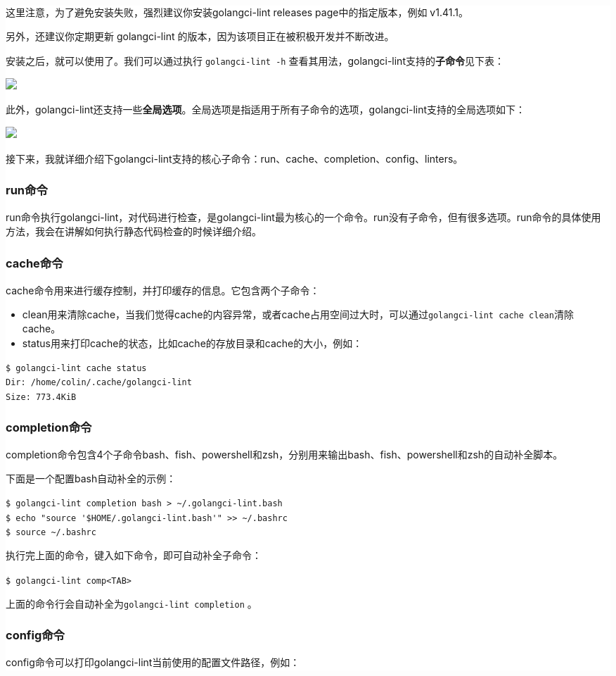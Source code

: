 这里注意，为了避免安装失败，强烈建议你安装golangci-lint releases page中的指定版本，例如 v1.41.1。

另外，还建议你定期更新 golangci-lint 的版本，因为该项目正在被积极开发并不断改进。

安装之后，就可以使用了。我们可以通过执行 `golangci-lint -h` 查看其用法，golangci-lint支持的**子命令**见下表：

![](assets/8e892d57048b40e581759222a7532dac.jpg)

此外，golangci-lint还支持一些**全局选项**。全局选项是指适用于所有子命令的选项，golangci-lint支持的全局选项如下：

![](assets/0d8813a2912a4a3ab7f20298d670fd46.jpg)

接下来，我就详细介绍下golangci-lint支持的核心子命令：run、cache、completion、config、linters。

### run命令

run命令执行golangci-lint，对代码进行检查，是golangci-lint最为核心的一个命令。run没有子命令，但有很多选项。run命令的具体使用方法，我会在讲解如何执行静态代码检查的时候详细介绍。

### cache命令

cache命令用来进行缓存控制，并打印缓存的信息。它包含两个子命令：

* clean用来清除cache，当我们觉得cache的内容异常，或者cache占用空间过大时，可以通过`golangci-lint cache clean`清除cache。
* status用来打印cache的状态，比如cache的存放目录和cache的大小，例如：

```
$ golangci-lint cache status
Dir: /home/colin/.cache/golangci-lint
Size: 773.4KiB

```

### completion命令

completion命令包含4个子命令bash、fish、powershell和zsh，分别用来输出bash、fish、powershell和zsh的自动补全脚本。

下面是一个配置bash自动补全的示例：

```
$ golangci-lint completion bash > ~/.golangci-lint.bash
$ echo "source '$HOME/.golangci-lint.bash'" >> ~/.bashrc
$ source ~/.bashrc

```

执行完上面的命令，键入如下命令，即可自动补全子命令：

```
$ golangci-lint comp<TAB>

```

上面的命令行会自动补全为`golangci-lint completion` 。

### config命令

config命令可以打印golangci-lint当前使用的配置文件路径，例如：

